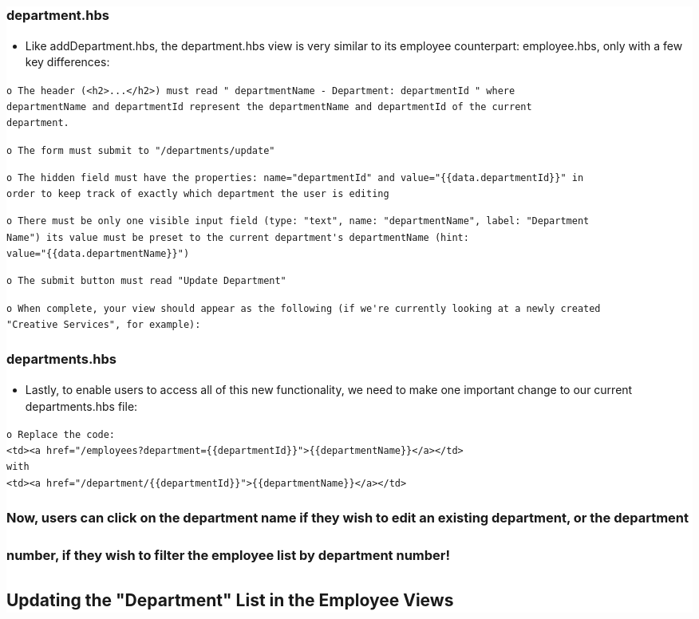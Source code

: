 ### department.hbs

- Like addDepartment.hbs, the department.hbs view is very similar to its employee counterpart: employee.hbs,
    only with a few key differences:

```
o The header (<h2>...</h2>) must read " departmentName - Department: departmentId " where
departmentName and departmentId represent the departmentName and departmentId of the current
department.
```
```
o The form must submit to "/departments/update"
```
```
o The hidden field must have the properties: name="departmentId" and value="{{data.departmentId}}" in
order to keep track of exactly which department the user is editing
```
```
o There must be only one visible input field (type: "text", name: "departmentName", label: "Department
Name") its value must be preset to the current department's departmentName (hint:
value="{{data.departmentName}}")
```
```
o The submit button must read "Update Department"
```
```
o When complete, your view should appear as the following (if we're currently looking at a newly created
"Creative Services", for example):
```

### departments.hbs

- Lastly, to enable users to access all of this new functionality, we need to make one important change to our
    current departments.hbs file:

```
o Replace the code:
<td><a href="/employees?department={{departmentId}}">{{departmentName}}</a></td>
with
<td><a href="/department/{{departmentId}}">{{departmentName}}</a></td>
```
### Now, users can click on the department name if they wish to edit an existing department, or the department

### number, if they wish to filter the employee list by department number!

## Updating the "Department" List in the Employee Views
